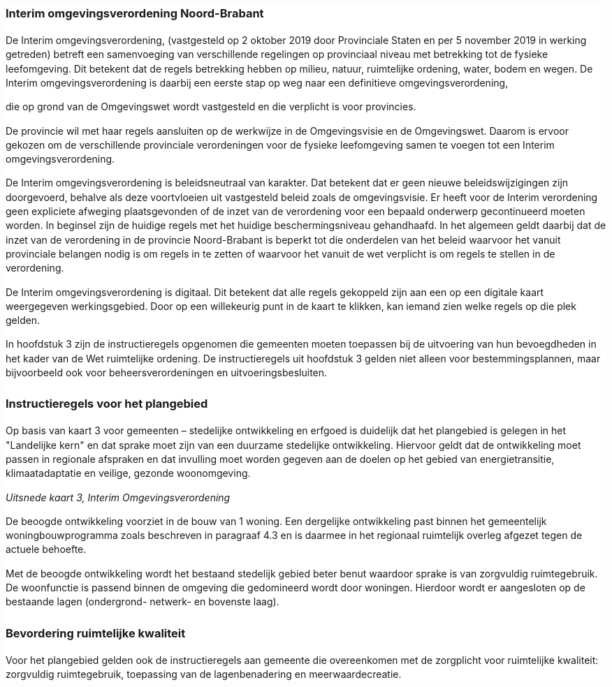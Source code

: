 ### **Interim omgevingsverordening Noord-Brabant**

De Interim omgevingsverordening, (vastgesteld op 2 oktober 2019 door Provinciale Staten en per 5 november 2019 in werking getreden) betreft een samenvoeging van verschillende regelingen op provinciaal niveau met betrekking tot de fysieke leefomgeving. Dit betekent dat de regels betrekking hebben op milieu, natuur, ruimtelijke ordening, water, bodem en wegen. De Interim omgevingsverordening is daarbij een eerste stap op weg naar een definitieve omgevingsverordening,

die op grond van de Omgevingswet wordt vastgesteld en die verplicht is voor provincies.

De provincie wil met haar regels aansluiten op de werkwijze in de Omgevingsvisie en de Omgevingswet. Daarom is ervoor gekozen om de verschillende provinciale verordeningen voor de fysieke leefomgeving samen te voegen tot een Interim omgevingsverordening.

De Interim omgevingsverordening is beleidsneutraal van karakter. Dat betekent dat er geen nieuwe beleidswijzigingen zijn doorgevoerd, behalve als deze voortvloeien uit vastgesteld beleid zoals de omgevingsvisie. Er heeft voor de Interim verordening geen expliciete afweging plaatsgevonden of de inzet van de verordening voor een bepaald onderwerp gecontinueerd moeten worden. In beginsel zijn de huidige regels met het huidige beschermingsniveau gehandhaafd. In het algemeen geldt daarbij dat de inzet van de verordening in de provincie Noord-Brabant is beperkt tot die onderdelen van het beleid waarvoor het vanuit provinciale belangen nodig is om regels in te zetten of waarvoor het vanuit de wet verplicht is om regels te stellen in de verordening.

De Interim omgevingsverordening is digitaal. Dit betekent dat alle regels gekoppeld zijn aan een op een digitale kaart weergegeven werkingsgebied. Door op een willekeurig punt in de kaart te klikken, kan iemand zien welke regels op die plek gelden.

In hoofdstuk 3 zijn de instructieregels opgenomen die gemeenten moeten toepassen bij de uitvoering van hun bevoegdheden in het kader van de Wet ruimtelijke ordening. De instructieregels uit hoofdstuk 3 gelden niet alleen voor bestemmingsplannen, maar bijvoorbeeld ook voor beheersverordeningen en uitvoeringsbesluiten.

### Instructieregels voor het plangebied

Op basis van kaart 3 voor gemeenten – stedelijke ontwikkeling en erfgoed is duidelijk dat het plangebied is gelegen in het "Landelijke kern" en dat sprake moet zijn van een duurzame stedelijke ontwikkeling. Hiervoor geldt dat de ontwikkeling moet passen in regionale afspraken en dat invulling moet worden gegeven aan de doelen op het gebied van energietransitie, klimaatadaptatie en veilige, gezonde woonomgeving.

*Uitsnede kaart 3, Interim Omgevingsverordening*

De beoogde ontwikkeling voorziet in de bouw van 1 woning. Een dergelijke ontwikkeling past binnen het gemeentelijk woningbouwprogramma zoals beschreven in paragraaf 4.3 en is daarmee in het regionaal ruimtelijk overleg afgezet tegen de actuele behoefte.

Met de beoogde ontwikkeling wordt het bestaand stedelijk gebied beter benut waardoor sprake is van zorgvuldig ruimtegebruik. De woonfunctie is passend binnen de omgeving die gedomineerd wordt door woningen. Hierdoor wordt er aangesloten op de bestaande lagen (ondergrond- netwerk- en bovenste laag).

### Bevordering ruimtelijke kwaliteit

Voor het plangebied gelden ook de instructieregels aan gemeente die overeenkomen met de zorgplicht voor ruimtelijke kwaliteit: zorgvuldig ruimtegebruik, toepassing van de lagenbenadering en meerwaardecreatie.

